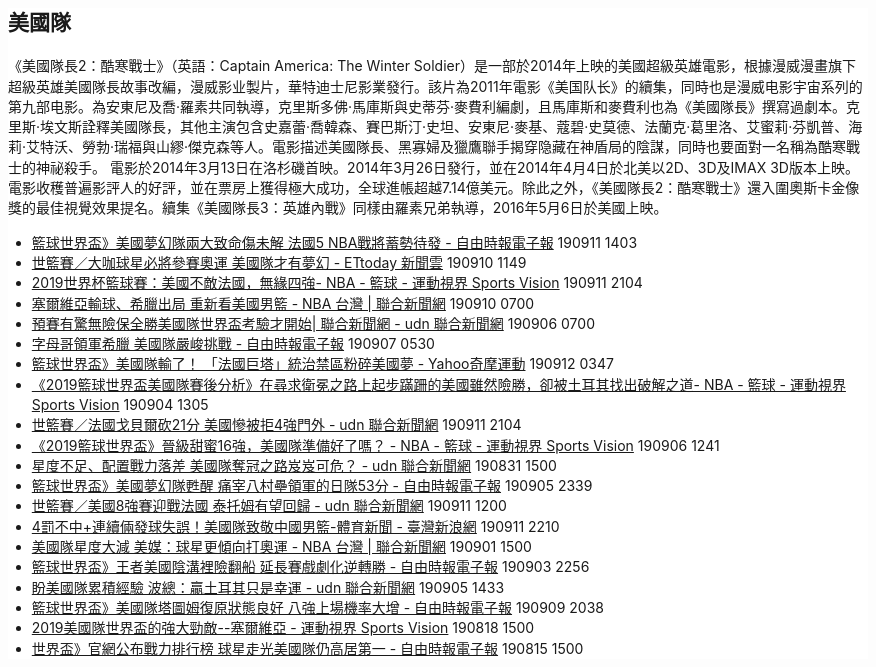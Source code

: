 ## 美國隊

《美國隊長2：酷寒戰士》（英語：Captain America: The Winter Soldier）是一部於2014年上映的美國超級英雄電影，根據漫威漫畫旗下超級英雄美國隊長故事改編，漫威影业製片，華特迪士尼影業發行。該片為2011年電影《美国队长》的續集，同時也是漫威电影宇宙系列的第九部电影。為安東尼及喬·羅素共同執導，克里斯多佛·馬庫斯與史蒂芬·麥費利編劇，且馬庫斯和麥費利也為《美國隊長》撰寫過劇本。克里斯·埃文斯詮釋美國隊長，其他主演包含史嘉蕾·喬韓森、賽巴斯汀·史坦、安東尼·麥基、蔻碧·史莫德、法蘭克·葛里洛、艾蜜莉·芬凱普、海莉·艾特沃、勞勃·瑞福與山繆·傑克森等人。電影描述美國隊長、黑寡婦及獵鷹聯手揭穿隐藏在神盾局的陰謀，同時也要面對一名稱為酷寒戰士的神祕殺手。
電影於2014年3月13日在洛杉磯首映。2014年3月26日發行，並在2014年4月4日於北美以2D、3D及IMAX 3D版本上映。電影收穫普遍影評人的好評，並在票房上獲得極大成功，全球進帳超越7.14億美元。除此之外，《美國隊長2：酷寒戰士》還入圍奧斯卡金像獎的最佳視覺效果提名。續集《美國隊長3：英雄內戰》同樣由羅素兄弟執導，2016年5月6日於美國上映。
- [籃球世界盃》美國夢幻隊兩大致命傷未解 法國5 NBA戰將蓄勢待發 - 自由時報電子報](https://sports.ltn.com.tw/news/breakingnews/2912635 "籃球世界盃》美國夢幻隊兩大致命傷未解 法國5 NBA戰將蓄勢待發 - 自由時報電子報") 190911 1403
- [世籃賽／大咖球星必將參賽奧運 美國隊才有夢幻 - ETtoday 新聞雲](https://www.ettoday.net/news/20190910/1532427.htm "世籃賽／大咖球星必將參賽奧運 美國隊才有夢幻 - ETtoday 新聞雲") 190910 1149
- [2019世界杯籃球賽：美國不敵法國，無緣四強- NBA - 籃球 - 運動視界 Sports Vision](https://www.sportsv.net/articles/67140 "2019世界杯籃球賽：美國不敵法國，無緣四強- NBA - 籃球 - 運動視界 Sports Vision") 190911 2104
- [塞爾維亞輸球、希臘出局 重新看美國男籃 - NBA 台灣 | 聯合新聞網](https://nba.udn.com/nba/story/10718/4038433 "塞爾維亞輸球、希臘出局 重新看美國男籃 - NBA 台灣 | 聯合新聞網") 190910 0700
- [預賽有驚無險保全勝美國隊世界盃考驗才開始| 聯合新聞網 - udn 聯合新聞網](https://udn.com/news/story/7003/4031825 "預賽有驚無險保全勝美國隊世界盃考驗才開始| 聯合新聞網 - udn 聯合新聞網") 190906 0700
- [字母哥領軍希臘 美國隊嚴峻挑戰 - 自由時報電子報](https://sports.ltn.com.tw/news/paper/1316173 "字母哥領軍希臘 美國隊嚴峻挑戰 - 自由時報電子報") 190907 0530
- [籃球世界盃》美國隊輸了！ 「法國巨塔」統治禁區粉碎美國夢 - Yahoo奇摩運動](https://tw.sports.yahoo.com/news/%E7%B1%83%E7%90%83%E4%B8%96%E7%95%8C%E7%9B%83-%E7%BE%8E%E5%9C%8B%E9%9A%8A%E8%BC%B8%E4%BA%86-%E6%B3%95%E5%9C%8B%E5%B7%A8%E5%A1%94-%E7%B5%B1%E6%B2%BB%E7%A6%81%E5%8D%80%E7%B2%89%E7%A2%8E%E7%BE%8E%E5%9C%8B%E5%A4%A2-194732174.html "籃球世界盃》美國隊輸了！ 「法國巨塔」統治禁區粉碎美國夢 - Yahoo奇摩運動") 190912 0347
- [《2019籃球世界盃美國隊賽後分析》在尋求衛冕之路上起步蹣跚的美國雖然險勝，卻被土耳其找出破解之道- NBA - 籃球 - 運動視界 Sports Vision](https://www.sportsv.net/articles/66927 "《2019籃球世界盃美國隊賽後分析》在尋求衛冕之路上起步蹣跚的美國雖然險勝，卻被土耳其找出破解之道- NBA - 籃球 - 運動視界 Sports Vision") 190904 1305
- [世籃賽／法國戈貝爾砍21分 美國慘被拒4強門外 - udn 聯合新聞網](https://udn.com/news/story/7002/4042692 "世籃賽／法國戈貝爾砍21分 美國慘被拒4強門外 - udn 聯合新聞網") 190911 2104
- [《2019籃球世界盃》晉級甜蜜16強，美國隊準備好了嗎？ - NBA - 籃球 - 運動視界 Sports Vision](https://www.sportsv.net/articles/66999 "《2019籃球世界盃》晉級甜蜜16強，美國隊準備好了嗎？ - NBA - 籃球 - 運動視界 Sports Vision") 190906 1241
- [星度不足、配置戰力落差 美國隊奪冠之路岌岌可危？ - udn 聯合新聞網](https://nba.udn.com/nba/story/8885/4021017 "星度不足、配置戰力落差 美國隊奪冠之路岌岌可危？ - udn 聯合新聞網") 190831 1500
- [籃球世界盃》美國夢幻隊甦醒 痛宰八村壘領軍的日隊53分 - 自由時報電子報](https://sports.ltn.com.tw/news/breakingnews/2907415 "籃球世界盃》美國夢幻隊甦醒 痛宰八村壘領軍的日隊53分 - 自由時報電子報") 190905 2339
- [世籃賽／美國8強賽迎戰法國 泰托姆有望回歸 - udn 聯合新聞網](https://udn.com/news/story/7003/4041179 "世籃賽／美國8強賽迎戰法國 泰托姆有望回歸 - udn 聯合新聞網") 190911 1200
- [4罰不中+連續倆發球失誤！美國隊致敬中國男籃-體育新聞 - 臺灣新浪網](https://news.sina.com.tw/article/20190911/32633796.html "4罰不中+連續倆發球失誤！美國隊致敬中國男籃-體育新聞 - 臺灣新浪網") 190911 2210
- [美國隊星度大減 美媒：球星更傾向打奧運 - NBA 台灣 | 聯合新聞網](https://nba.udn.com/nba/story/6780/4022632 "美國隊星度大減 美媒：球星更傾向打奧運 - NBA 台灣 | 聯合新聞網") 190901 1500
- [籃球世界盃》王者美國陰溝裡險翻船 延長賽戲劇化逆轉勝 - 自由時報電子報](https://sports.ltn.com.tw/news/breakingnews/2905045 "籃球世界盃》王者美國陰溝裡險翻船 延長賽戲劇化逆轉勝 - 自由時報電子報") 190903 2256
- [盼美國隊累積經驗 波總：贏土耳其只是幸運 - udn 聯合新聞網](https://nba.udn.com/nba/story/6780/4030563 "盼美國隊累積經驗 波總：贏土耳其只是幸運 - udn 聯合新聞網") 190905 1433
- [籃球世界盃》美國隊塔圖姆復原狀態良好 八強上場機率大增 - 自由時報電子報](https://sports.ltn.com.tw/news/breakingnews/2910596 "籃球世界盃》美國隊塔圖姆復原狀態良好 八強上場機率大增 - 自由時報電子報") 190909 2038
- [2019美國隊世界盃的強大勁敵--塞爾維亞 - 運動視界 Sports Vision](https://www.sportsv.net/articles/66060 "2019美國隊世界盃的強大勁敵--塞爾維亞 - 運動視界 Sports Vision") 190818 1500
- [世界盃》官網公布戰力排行榜 球星走光美國隊仍高居第一 - 自由時報電子報](https://sports.ltn.com.tw/news/breakingnews/2884962 "世界盃》官網公布戰力排行榜 球星走光美國隊仍高居第一 - 自由時報電子報") 190815 1500
